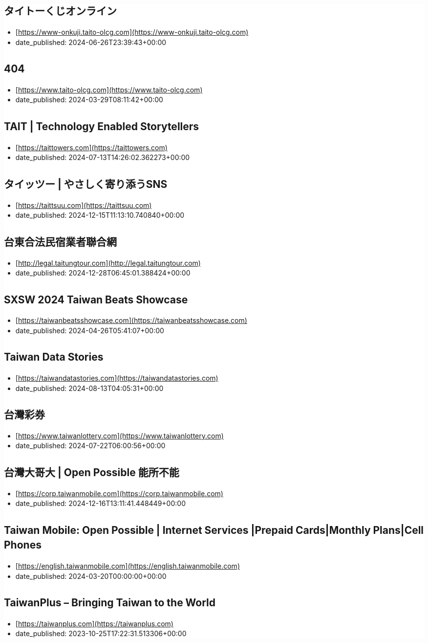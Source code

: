  ## タイトーくじオンライン
 - [https://www-onkuji.taito-olcg.com](https://www-onkuji.taito-olcg.com)
 - date_published: 2024-06-26T23:39:43+00:00

 ## 404
 - [https://www.taito-olcg.com](https://www.taito-olcg.com)
 - date_published: 2024-03-29T08:11:42+00:00

 ## TAIT | Technology Enabled Storytellers
 - [https://taittowers.com](https://taittowers.com)
 - date_published: 2024-07-13T14:26:02.362273+00:00

 ## タイッツー | やさしく寄り添うSNS
 - [https://taittsuu.com](https://taittsuu.com)
 - date_published: 2024-12-15T11:13:10.740840+00:00

 ## 台東合法民宿業者聯合網
 - [http://legal.taitungtour.com](http://legal.taitungtour.com)
 - date_published: 2024-12-28T06:45:01.388424+00:00

 ## SXSW 2024 Taiwan Beats Showcase
 - [https://taiwanbeatsshowcase.com](https://taiwanbeatsshowcase.com)
 - date_published: 2024-04-26T05:41:07+00:00

 ## Taiwan Data Stories
 - [https://taiwandatastories.com](https://taiwandatastories.com)
 - date_published: 2024-08-13T04:05:31+00:00

 ## 台灣彩券
 - [https://www.taiwanlottery.com](https://www.taiwanlottery.com)
 - date_published: 2024-07-22T06:00:56+00:00

 ## 台灣大哥大 | Open Possible 能所不能
 - [https://corp.taiwanmobile.com](https://corp.taiwanmobile.com)
 - date_published: 2024-12-16T13:11:41.448449+00:00

 ## Taiwan Mobile: Open Possible | Internet Services |Prepaid Cards|Monthly Plans|Cell Phones
 - [https://english.taiwanmobile.com](https://english.taiwanmobile.com)
 - date_published: 2024-03-20T00:00:00+00:00

 ## TaiwanPlus – Bringing Taiwan to the World
 - [https://taiwanplus.com](https://taiwanplus.com)
 - date_published: 2023-10-25T17:22:31.513306+00:00
